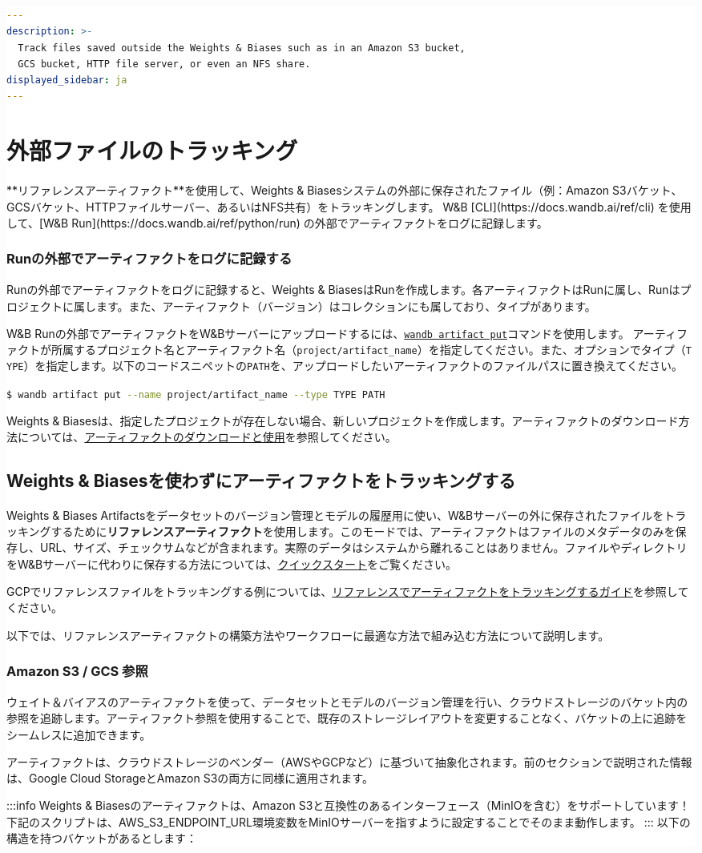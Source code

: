 ```yaml
---
description: >-
  Track files saved outside the Weights & Biases such as in an Amazon S3 bucket,
  GCS bucket, HTTP file server, or even an NFS share.
displayed_sidebar: ja
---
```


# 外部ファイルのトラッキング

<head>
	<title>参照アーティファクトを使って外部ファイルをトラッキングする</title>
</head>
**リファレンスアーティファクト**を使用して、Weights & Biasesシステムの外部に保存されたファイル（例：Amazon S3バケット、GCSバケット、HTTPファイルサーバー、あるいはNFS共有）をトラッキングします。 W&B [CLI](https://docs.wandb.ai/ref/cli) を使用して、[W&B Run](https://docs.wandb.ai/ref/python/run) の外部でアーティファクトをログに記録します。

### Runの外部でアーティファクトをログに記録する

Runの外部でアーティファクトをログに記録すると、Weights & BiasesはRunを作成します。各アーティファクトはRunに属し、Runはプロジェクトに属します。また、アーティファクト（バージョン）はコレクションにも属しており、タイプがあります。

W&B Runの外部でアーティファクトをW&Bサーバーにアップロードするには、[`wandb artifact put`](https://docs.wandb.ai/ref/cli/wandb-artifact/wandb-artifact-put)コマンドを使用します。 アーティファクトが所属するプロジェクト名とアーティファクト名（`project/artifact_name`）を指定してください。また、オプションでタイプ（`TYPE`）を指定します。以下のコードスニペットの`PATH`を、アップロードしたいアーティファクトのファイルパスに置き換えてください。

```bash
$ wandb artifact put --name project/artifact_name --type TYPE PATH
```

Weights & Biasesは、指定したプロジェクトが存在しない場合、新しいプロジェクトを作成します。アーティファクトのダウンロード方法については、[アーティファクトのダウンロードと使用](https://docs.wandb.ai/guides/artifacts/download-and-use-an-artifact)を参照してください。
## Weights & Biasesを使わずにアーティファクトをトラッキングする

Weights & Biases Artifactsをデータセットのバージョン管理とモデルの履歴用に使い、W&Bサーバーの外に保存されたファイルをトラッキングするために**リファレンスアーティファクト**を使用します。このモードでは、アーティファクトはファイルのメタデータのみを保存し、URL、サイズ、チェックサムなどが含まれます。実際のデータはシステムから離れることはありません。ファイルやディレクトリをW&Bサーバーに代わりに保存する方法については、[クイックスタート](https://docs.wandb.ai/guides/artifacts/artifacts-walkthrough)をご覧ください。

GCPでリファレンスファイルをトラッキングする例については、[リファレンスでアーティファクトをトラッキングするガイド](https://wandb.ai/stacey/artifacts/reports/Tracking-Artifacts-by-Reference--Vmlldzo1NDMwOTE)を参照してください。

以下では、リファレンスアーティファクトの構築方法やワークフローに最適な方法で組み込む方法について説明します。
### Amazon S3 / GCS 参照

ウェイト＆バイアスのアーティファクトを使って、データセットとモデルのバージョン管理を行い、クラウドストレージのバケット内の参照を追跡します。アーティファクト参照を使用することで、既存のストレージレイアウトを変更することなく、バケットの上に追跡をシームレスに追加できます。

アーティファクトは、クラウドストレージのベンダー（AWSやGCPなど）に基づいて抽象化されます。前のセクションで説明された情報は、Google Cloud StorageとAmazon S3の両方に同様に適用されます。

:::info
Weights & Biasesのアーティファクトは、Amazon S3と互換性のあるインターフェース（MinIOを含む）をサポートしています！下記のスクリプトは、AWS\_S3\_ENDPOINT\_URL環境変数をMinIOサーバーを指すように設定することでそのまま動作します。
:::
以下の構造を持つバケットがあるとします：
